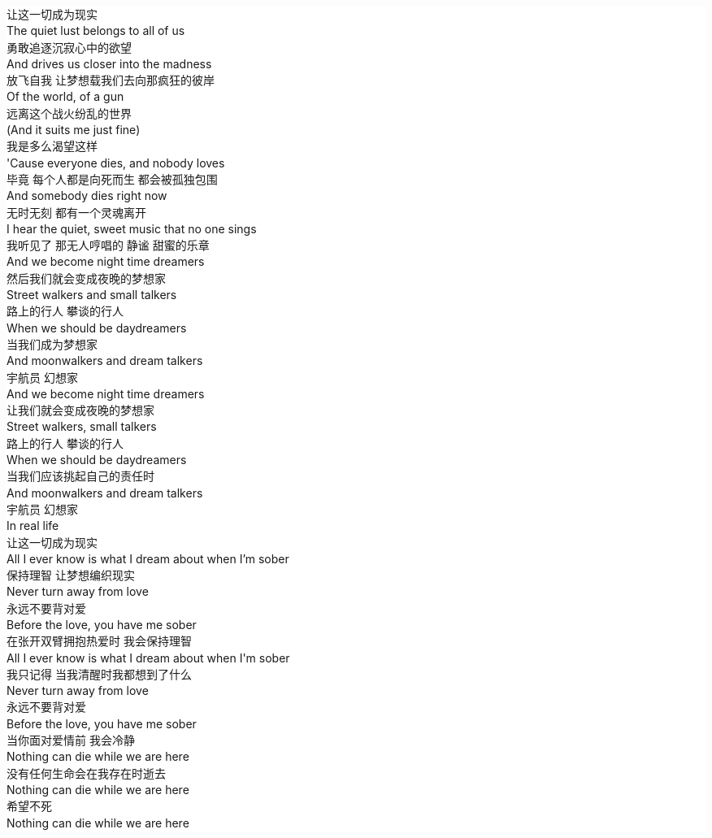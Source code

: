 让这一切成为现实\
The quiet lust belongs to all of us\
勇敢追逐沉寂心中的欲望\
And drives us closer into the madness\
放飞自我 让梦想载我们去向那疯狂的彼岸\
Of the world, of a gun\
远离这个战火纷乱的世界\
(And it suits me just fine)\
我是多么渴望这样\
'Cause everyone dies, and nobody loves\
毕竟 每个人都是向死而生 都会被孤独包围\
And somebody dies right now\
无时无刻 都有一个灵魂离开\
I hear the quiet, sweet music that no one sings\
我听见了 那无人哼唱的 静谧 甜蜜的乐章\
And we become night time dreamers\
然后我们就会变成夜晚的梦想家\
Street walkers and small talkers\
路上的行人 攀谈的行人\
When we should be daydreamers\
当我们成为梦想家\
And moonwalkers and dream talkers\
宇航员 幻想家\
And we become night time dreamers\
让我们就会变成夜晚的梦想家\
Street walkers, small talkers\
路上的行人 攀谈的行人\
When we should be daydreamers\
当我们应该挑起自己的责任时\
And moonwalkers and dream talkers\
宇航员 幻想家\
In real life\
让这一切成为现实\
All I ever know is what I dream about when I’m sober\
保持理智 让梦想编织现实\
Never turn away from love\
永远不要背对爱\
Before the love, you have me sober\
在张开双臂拥抱热爱时 我会保持理智\
All I ever know is what I dream about when I'm sober\
我只记得 当我清醒时我都想到了什么\
Never turn away from love\
永远不要背对爱\
Before the love, you have me sober\
当你面对爱情前 我会冷静\
Nothing can die while we are here\
没有任何生命会在我存在时逝去\
Nothing can die while we are here\
希望不死\
Nothing can die while we are here
